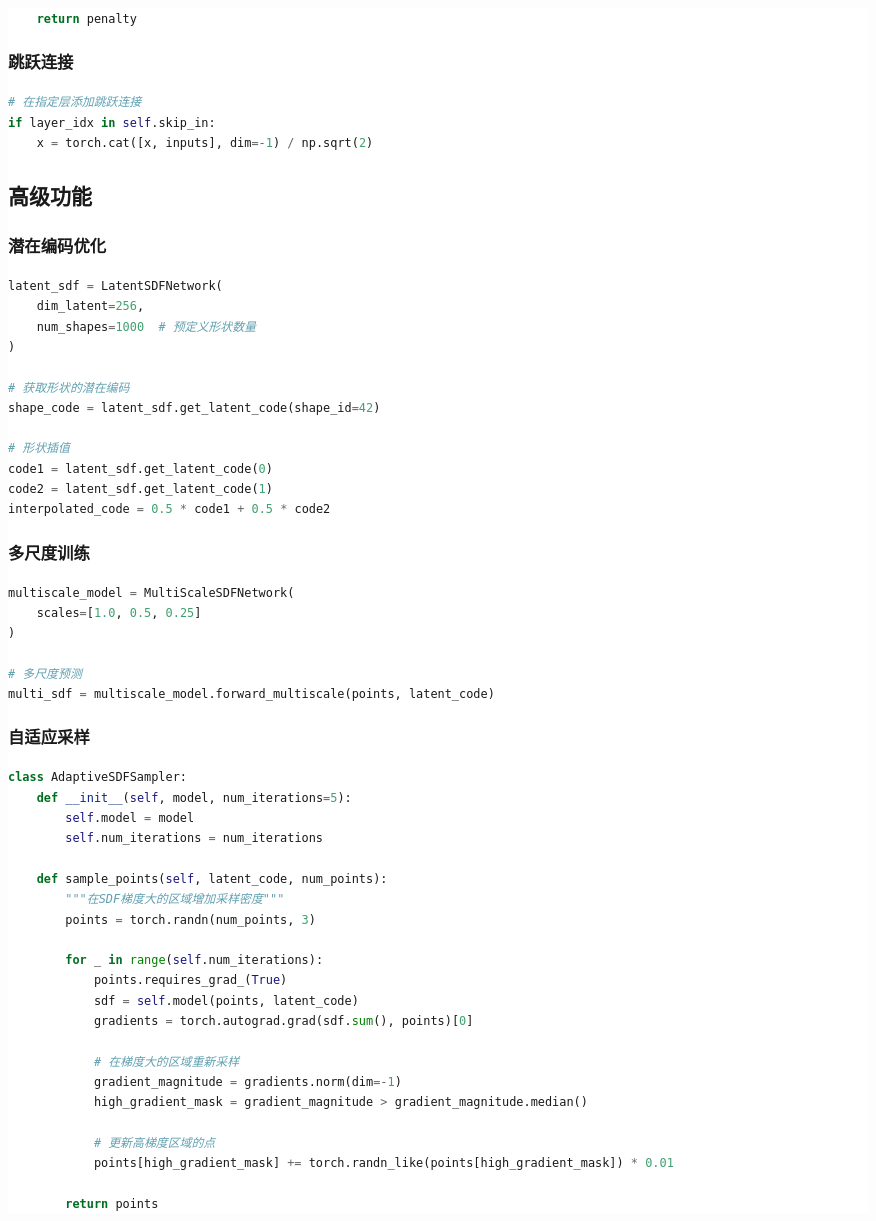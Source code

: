 ```python
    return penalty
```

### 跳跃连接
```python
# 在指定层添加跳跃连接
if layer_idx in self.skip_in:
    x = torch.cat([x, inputs], dim=-1) / np.sqrt(2)
```

## 高级功能

### 潜在编码优化
```python
latent_sdf = LatentSDFNetwork(
    dim_latent=256,
    num_shapes=1000  # 预定义形状数量
)

# 获取形状的潜在编码
shape_code = latent_sdf.get_latent_code(shape_id=42)

# 形状插值
code1 = latent_sdf.get_latent_code(0)
code2 = latent_sdf.get_latent_code(1)
interpolated_code = 0.5 * code1 + 0.5 * code2
```

### 多尺度训练
```python
multiscale_model = MultiScaleSDFNetwork(
    scales=[1.0, 0.5, 0.25]
)

# 多尺度预测
multi_sdf = multiscale_model.forward_multiscale(points, latent_code)
```

### 自适应采样
```python
class AdaptiveSDFSampler:
    def __init__(self, model, num_iterations=5):
        self.model = model
        self.num_iterations = num_iterations
    
    def sample_points(self, latent_code, num_points):
        """在SDF梯度大的区域增加采样密度"""
        points = torch.randn(num_points, 3)
        
        for _ in range(self.num_iterations):
            points.requires_grad_(True)
            sdf = self.model(points, latent_code)
            gradients = torch.autograd.grad(sdf.sum(), points)[0]
            
            # 在梯度大的区域重新采样
            gradient_magnitude = gradients.norm(dim=-1)
            high_gradient_mask = gradient_magnitude > gradient_magnitude.median()
            
            # 更新高梯度区域的点
            points[high_gradient_mask] += torch.randn_like(points[high_gradient_mask]) * 0.01
        
        return points
```